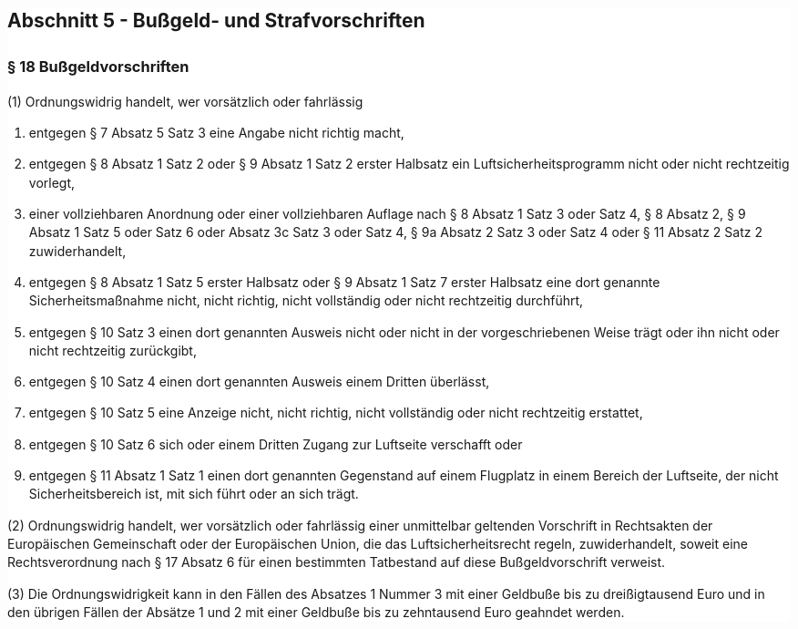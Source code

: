 
## Abschnitt 5 - Bußgeld- und Strafvorschriften



### § 18 Bußgeldvorschriften

(1) Ordnungswidrig handelt, wer vorsätzlich oder fahrlässig

1.  entgegen § 7 Absatz 5 Satz 3 eine Angabe nicht richtig macht,


2.  entgegen § 8 Absatz 1 Satz 2 oder § 9 Absatz 1 Satz 2 erster Halbsatz
    ein Luftsicherheitsprogramm nicht oder nicht rechtzeitig vorlegt,


3.  einer vollziehbaren Anordnung oder einer vollziehbaren Auflage nach §
    8 Absatz 1 Satz 3 oder Satz 4, § 8 Absatz 2, § 9 Absatz 1 Satz 5 oder
    Satz 6 oder Absatz 3c Satz 3 oder Satz 4, § 9a Absatz 2 Satz 3 oder
    Satz 4 oder § 11 Absatz 2 Satz 2 zuwiderhandelt,


4.  entgegen § 8 Absatz 1 Satz 5 erster Halbsatz oder § 9 Absatz 1 Satz 7
    erster Halbsatz eine dort genannte Sicherheitsmaßnahme nicht, nicht
    richtig, nicht vollständig oder nicht rechtzeitig durchführt,


5.  entgegen § 10 Satz 3 einen dort genannten Ausweis nicht oder nicht in
    der vorgeschriebenen Weise trägt oder ihn nicht oder nicht rechtzeitig
    zurückgibt,


6.  entgegen § 10 Satz 4 einen dort genannten Ausweis einem Dritten
    überlässt,


7.  entgegen § 10 Satz 5 eine Anzeige nicht, nicht richtig, nicht
    vollständig oder nicht rechtzeitig erstattet,


8.  entgegen § 10 Satz 6 sich oder einem Dritten Zugang zur Luftseite
    verschafft oder


9.  entgegen § 11 Absatz 1 Satz 1 einen dort genannten Gegenstand auf
    einem Flugplatz in einem Bereich der Luftseite, der nicht
    Sicherheitsbereich ist, mit sich führt oder an sich trägt.




(2) Ordnungswidrig handelt, wer vorsätzlich oder fahrlässig einer
unmittelbar geltenden Vorschrift in Rechtsakten der Europäischen
Gemeinschaft oder der Europäischen Union, die das Luftsicherheitsrecht
regeln, zuwiderhandelt, soweit eine Rechtsverordnung nach § 17 Absatz
6 für einen bestimmten Tatbestand auf diese Bußgeldvorschrift
verweist.

(3) Die Ordnungswidrigkeit kann in den Fällen des Absatzes 1 Nummer 3
mit einer Geldbuße bis zu dreißigtausend Euro und in den übrigen
Fällen der Absätze 1 und 2 mit einer Geldbuße bis zu zehntausend Euro
geahndet werden.
